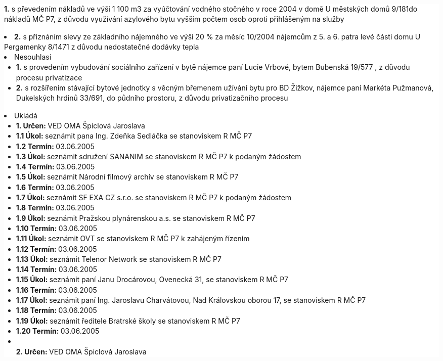 <strong>1.</strong> s převedením nákladů ve výši 1 100 m3  za  vyúčtování vodného stočného v roce 2004 v domě U městských domů 9/181do nákladů MČ P7, z důvodu využívání azylového bytu vyšším počtem osob oproti přihlášeným na služby</li>
<li>
<strong>2.</strong> s přiznáním slevy ze základního nájemného ve výši 20 % za měsíc 10/2004 nájemcům z 5. a 6. patra levé části domu U Pergamenky 8/1471 z důvodu nedostatečné dodávky tepla</li>
</ul>
</li>
<li>Nesouhlasí<ul>
<li>
<strong>1.</strong> s provedením vybudování sociálního zařízení v bytě nájemce paní Lucie Vrbové, bytem Bubenská 19/577 , z důvodu procesu privatizace</li>
<li>
<strong>2.</strong> s rozšířením stávající bytové jednotky s věcným břemenem užívání bytu pro BD Žižkov, nájemce paní Markéta Pužmanová, Dukelských hrdinů 33/691, do půdního prostoru, z důvodu privatizačního procesu</li>
</ul>
</li>
<li>Ukládá<ul>
<li>
<strong>1. Určen: </strong>VED OMA Špiclová Jaroslava</li>
<li>
<strong>1.1 Úkol: </strong>seznámit pana Ing. Zdeňka Sedláčka se stanoviskem R MČ P7</li>
<li>
<strong>1.2 Termín: </strong>03.06.2005</li>
<li>
<strong>1.3 Úkol: </strong>seznámit sdružení SANANIM se stanoviskem R MČ P7 k podaným žádostem</li>
<li>
<strong>1.4 Termín: </strong>03.06.2005</li>
<li>
<strong>1.5 Úkol: </strong>seznámit Národní filmový archív se stanoviskem R MČ P7</li>
<li>
<strong>1.6 Termín: </strong>03.06.2005</li>
<li>
<strong>1.7 Úkol: </strong>seznámit SF EXA CZ s.r.o. se stanoviskem R MČ P7 k podaným žádostem</li>
<li>
<strong>1.8 Termín: </strong>03.06.2005</li>
<li>
<strong>1.9 Úkol: </strong>seznámit Pražskou plynárenskou a.s. se stanoviskem R MČ P7</li>
<li>
<strong>1.10 Termín: </strong>03.06.2005</li>
<li>
<strong>1.11 Úkol: </strong>seznámit OVT se stanoviskem R MČ P7 k zahájeným řízením</li>
<li>
<strong>1.12 Termín: </strong>03.06.2005</li>
<li>
<strong>1.13 Úkol: </strong>seznámit Telenor Network se stanoviskem R MČ P7</li>
<li>
<strong>1.14 Termín: </strong>03.06.2005</li>
<li>
<strong>1.15 Úkol: </strong>seznámit paní Janu Drocárovou, Ovenecká 31, se stanoviskem R MČ P7</li>
<li>
<strong>1.16 Termín: </strong>03.06.2005</li>
<li>
<strong>1.17 Úkol: </strong>seznámit paní Ing. Jaroslavu Charvátovou, Nad Královskou oborou 17, se stanoviskem R MČ P7</li>
<li>
<strong>1.18 Termín: </strong>03.06.2005</li>
<li>
<strong>1.19 Úkol: </strong>seznámit ředitele Bratrské školy se stanoviskem R MČ P7</li>
<li>
<strong>1.20 Termín: </strong>03.06.2005</li>
<li>
<strong><br>2. Určen: </strong>VED OMA Špiclová Jaroslava</li>